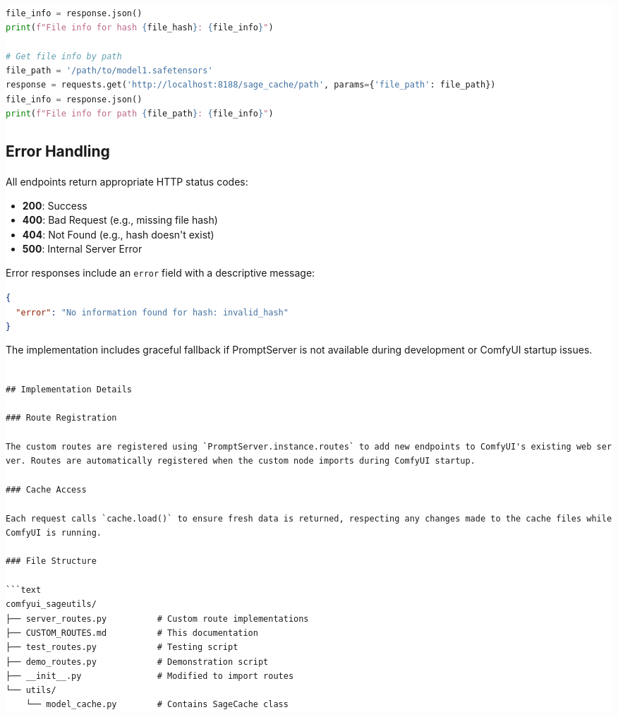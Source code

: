 ```python
file_info = response.json()
print(f"File info for hash {file_hash}: {file_info}")

# Get file info by path
file_path = '/path/to/model1.safetensors'
response = requests.get('http://localhost:8188/sage_cache/path', params={'file_path': file_path})
file_info = response.json()
print(f"File info for path {file_path}: {file_info}")
```

## Error Handling

All endpoints return appropriate HTTP status codes:
- **200**: Success
- **400**: Bad Request (e.g., missing file hash)
- **404**: Not Found (e.g., hash doesn't exist)
- **500**: Internal Server Error

Error responses include an `error` field with a descriptive message:

```json
{
  "error": "No information found for hash: invalid_hash"
}
```

The implementation includes graceful fallback if PromptServer is not available during development or ComfyUI startup issues.
```

## Implementation Details

### Route Registration

The custom routes are registered using `PromptServer.instance.routes` to add new endpoints to ComfyUI's existing web server. Routes are automatically registered when the custom node imports during ComfyUI startup.

### Cache Access

Each request calls `cache.load()` to ensure fresh data is returned, respecting any changes made to the cache files while ComfyUI is running.

### File Structure

```text
comfyui_sageutils/
├── server_routes.py          # Custom route implementations
├── CUSTOM_ROUTES.md          # This documentation
├── test_routes.py            # Testing script
├── demo_routes.py            # Demonstration script  
├── __init__.py               # Modified to import routes
└── utils/
    └── model_cache.py        # Contains SageCache class
```

